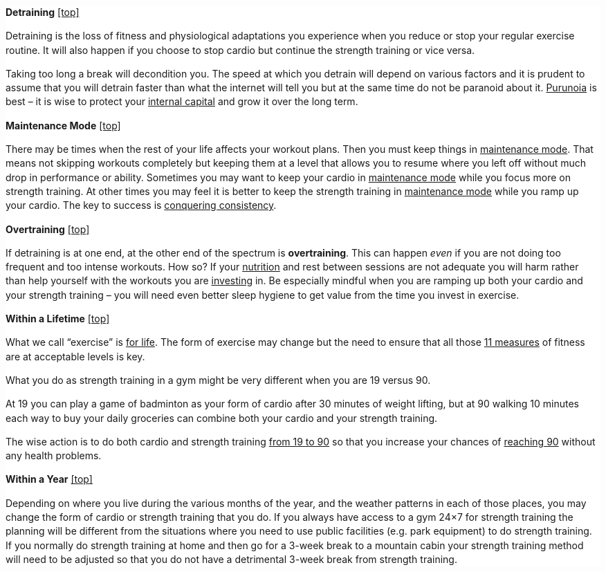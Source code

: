 **Detraining** [[top]](https://purutheguru.me/2024/10/31/strength-training-cardio/#top)

Detraining is the loss of fitness and physiological adaptations you experience when you reduce or stop your regular exercise routine. It will also happen if you choose to stop cardio but continue the strength training or vice versa.

Taking too long a break will decondition you. The speed at which you detrain will depend on various factors and it is prudent to assume that you will detrain faster than what the internet will tell you but at the same time do not be paranoid about it. [Purunoia](https://purutheguru.me/2022/11/29/purunoia/) is best – it is wise to protect your [internal capital](https://purutheguru.me/2023/08/31/top-down-investing/#internal_wealth) and grow it over the long term.

**Maintenance Mode** [[top]](https://purutheguru.me/2024/10/31/strength-training-cardio/#top)

There may be times when the rest of your life affects your workout plans. Then you must keep things in [maintenance mode](https://purutheguru.me/2023/02/27/maintenance-mode/). That means not skipping workouts completely but keeping them at a level that allows you to resume where you left off without much drop in performance or ability. Sometimes you may want to keep your cardio in [maintenance mode](https://purutheguru.me/2023/02/27/maintenance-mode/) while you focus more on strength training. At other times you may feel it is better to keep the strength training in [maintenance mode](https://purutheguru.me/2023/02/27/maintenance-mode/) while you ramp up your cardio. The key to success is [conquering consistency](https://purutheguru.me/2022/03/30/consistency-conqueror/).

**Overtraining** [[top]](https://purutheguru.me/2024/10/31/strength-training-cardio/#top)

If detraining is at one end, at the other end of the spectrum is **overtraining**. This can happen *even* if you are not doing too frequent and too intense workouts. How so? If your [nutrition](https://purutheguru.me/2023/05/31/becoming-vegan-with-ease/) and rest between sessions are not adequate you will harm rather than help yourself with the workouts you are [investing](https://purutheguru.me/2023/08/31/top-down-investing/) in. Be especially mindful when you are ramping up both your cardio and your strength training – you will need even better sleep hygiene to get value from the time you invest in exercise.

**Within a Lifetime** [[top]](https://purutheguru.me/2024/10/31/strength-training-cardio/#top)

What we call “exercise” is [for life](https://purutheguru.me/2019/09/30/dying-by-80-living-to-110-horizons-matter/). The form of exercise may change but the need to ensure that all those [11 measures](https://purutheguru.me/2024/10/31/strength-training-cardio/#satisfying_the_2_sets_of_cousins) of fitness are at acceptable levels is key.

What you do as strength training in a gym might be very different when you are 19 versus 90.

At 19 you can play a game of badminton as your form of cardio after 30 minutes of weight lifting, but at 90 walking 10 minutes each way to buy your daily groceries can combine both your cardio and your strength training.

The wise action is to do both cardio and strength training [from 19 to 90](https://purutheguru.me/2022/03/30/consistency-conqueror/) so that you increase your chances of [reaching 90](https://purutheguru.me/2019/09/30/dying-by-80-living-to-110-horizons-matter/) without any health problems.

**Within a Year** [[top]](https://purutheguru.me/2024/10/31/strength-training-cardio/#top)

Depending on where you live during the various months of the year, and the weather patterns in each of those places, you may change the form of cardio or strength training that you do. If you always have access to a gym 24×7 for strength training the planning will be different from the situations where you need to use public facilities (e.g. park equipment) to do strength training. If you normally do strength training at home and then go for a 3-week break to a mountain cabin your strength training method will need to be adjusted so that you do not have a detrimental 3-week break from strength training.
